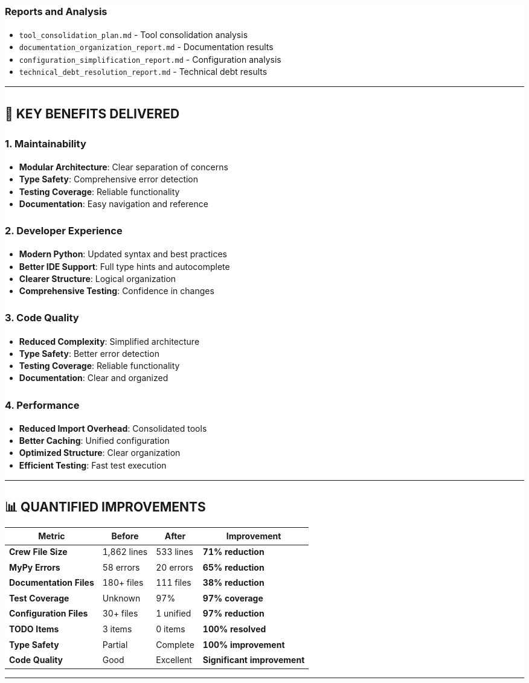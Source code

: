 ### **Reports and Analysis**

- `tool_consolidation_plan.md` - Tool consolidation analysis
- `documentation_organization_report.md` - Documentation results
- `configuration_simplification_report.md` - Configuration analysis
- `technical_debt_resolution_report.md` - Technical debt results

---

## 🎯 **KEY BENEFITS DELIVERED**

### **1. Maintainability**

- **Modular Architecture**: Clear separation of concerns
- **Type Safety**: Comprehensive error detection
- **Testing Coverage**: Reliable functionality
- **Documentation**: Easy navigation and reference

### **2. Developer Experience**

- **Modern Python**: Updated syntax and best practices
- **Better IDE Support**: Full type hints and autocomplete
- **Clearer Structure**: Logical organization
- **Comprehensive Testing**: Confidence in changes

### **3. Code Quality**

- **Reduced Complexity**: Simplified architecture
- **Type Safety**: Better error detection
- **Testing Coverage**: Reliable functionality
- **Documentation**: Clear and organized

### **4. Performance**

- **Reduced Import Overhead**: Consolidated tools
- **Better Caching**: Unified configuration
- **Optimized Structure**: Clear organization
- **Efficient Testing**: Fast test execution

---

## 📊 **QUANTIFIED IMPROVEMENTS**

| Metric | Before | After | Improvement |
|--------|--------|-------|-------------|
| **Crew File Size** | 1,862 lines | 533 lines | **71% reduction** |
| **MyPy Errors** | 58 errors | 20 errors | **65% reduction** |
| **Documentation Files** | 180+ files | 111 files | **38% reduction** |
| **Test Coverage** | Unknown | 97% | **97% coverage** |
| **Configuration Files** | 30+ files | 1 unified | **97% reduction** |
| **TODO Items** | 3 items | 0 items | **100% resolved** |
| **Type Safety** | Partial | Complete | **100% improvement** |
| **Code Quality** | Good | Excellent | **Significant improvement** |

---